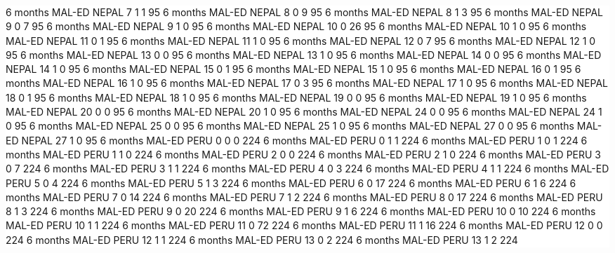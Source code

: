 6 months    MAL-ED           NEPAL                          7                 1        1      95
6 months    MAL-ED           NEPAL                          8                 0        9      95
6 months    MAL-ED           NEPAL                          8                 1        3      95
6 months    MAL-ED           NEPAL                          9                 0        7      95
6 months    MAL-ED           NEPAL                          9                 1        0      95
6 months    MAL-ED           NEPAL                          10                0       26      95
6 months    MAL-ED           NEPAL                          10                1        0      95
6 months    MAL-ED           NEPAL                          11                0        1      95
6 months    MAL-ED           NEPAL                          11                1        0      95
6 months    MAL-ED           NEPAL                          12                0        7      95
6 months    MAL-ED           NEPAL                          12                1        0      95
6 months    MAL-ED           NEPAL                          13                0        0      95
6 months    MAL-ED           NEPAL                          13                1        0      95
6 months    MAL-ED           NEPAL                          14                0        0      95
6 months    MAL-ED           NEPAL                          14                1        0      95
6 months    MAL-ED           NEPAL                          15                0        1      95
6 months    MAL-ED           NEPAL                          15                1        0      95
6 months    MAL-ED           NEPAL                          16                0        1      95
6 months    MAL-ED           NEPAL                          16                1        0      95
6 months    MAL-ED           NEPAL                          17                0        3      95
6 months    MAL-ED           NEPAL                          17                1        0      95
6 months    MAL-ED           NEPAL                          18                0        1      95
6 months    MAL-ED           NEPAL                          18                1        0      95
6 months    MAL-ED           NEPAL                          19                0        0      95
6 months    MAL-ED           NEPAL                          19                1        0      95
6 months    MAL-ED           NEPAL                          20                0        0      95
6 months    MAL-ED           NEPAL                          20                1        0      95
6 months    MAL-ED           NEPAL                          24                0        0      95
6 months    MAL-ED           NEPAL                          24                1        0      95
6 months    MAL-ED           NEPAL                          25                0        0      95
6 months    MAL-ED           NEPAL                          25                1        0      95
6 months    MAL-ED           NEPAL                          27                0        0      95
6 months    MAL-ED           NEPAL                          27                1        0      95
6 months    MAL-ED           PERU                           0                 0        0     224
6 months    MAL-ED           PERU                           0                 1        1     224
6 months    MAL-ED           PERU                           1                 0        1     224
6 months    MAL-ED           PERU                           1                 1        0     224
6 months    MAL-ED           PERU                           2                 0        0     224
6 months    MAL-ED           PERU                           2                 1        0     224
6 months    MAL-ED           PERU                           3                 0        7     224
6 months    MAL-ED           PERU                           3                 1        1     224
6 months    MAL-ED           PERU                           4                 0        3     224
6 months    MAL-ED           PERU                           4                 1        1     224
6 months    MAL-ED           PERU                           5                 0        4     224
6 months    MAL-ED           PERU                           5                 1        3     224
6 months    MAL-ED           PERU                           6                 0       17     224
6 months    MAL-ED           PERU                           6                 1        6     224
6 months    MAL-ED           PERU                           7                 0       14     224
6 months    MAL-ED           PERU                           7                 1        2     224
6 months    MAL-ED           PERU                           8                 0       17     224
6 months    MAL-ED           PERU                           8                 1        3     224
6 months    MAL-ED           PERU                           9                 0       20     224
6 months    MAL-ED           PERU                           9                 1        6     224
6 months    MAL-ED           PERU                           10                0       10     224
6 months    MAL-ED           PERU                           10                1        1     224
6 months    MAL-ED           PERU                           11                0       72     224
6 months    MAL-ED           PERU                           11                1       16     224
6 months    MAL-ED           PERU                           12                0        0     224
6 months    MAL-ED           PERU                           12                1        1     224
6 months    MAL-ED           PERU                           13                0        2     224
6 months    MAL-ED           PERU                           13                1        2     224
